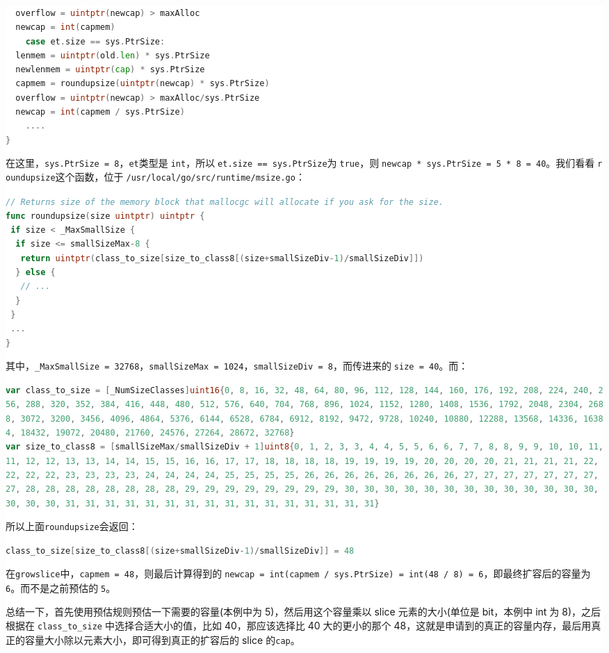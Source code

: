 ```go
  overflow = uintptr(newcap) > maxAlloc
  newcap = int(capmem)
    case et.size == sys.PtrSize:
  lenmem = uintptr(old.len) * sys.PtrSize
  newlenmem = uintptr(cap) * sys.PtrSize
  capmem = roundupsize(uintptr(newcap) * sys.PtrSize)
  overflow = uintptr(newcap) > maxAlloc/sys.PtrSize
  newcap = int(capmem / sys.PtrSize)
    ....
}
```

在这里，`sys.PtrSize = 8`，`et`类型是 `int`，所以 `et.size == sys.PtrSize`为 `true`，则 `newcap * sys.PtrSize = 5 * 8 = 40`。我们看看 `roundupsize`这个函数，位于 `/usr/local/go/src/runtime/msize.go`：

```go
// Returns size of the memory block that mallocgc will allocate if you ask for the size.
func roundupsize(size uintptr) uintptr {
 if size < _MaxSmallSize {
  if size <= smallSizeMax-8 {
   return uintptr(class_to_size[size_to_class8[(size+smallSizeDiv-1)/smallSizeDiv]])
  } else {
   // ...
  }
 }
 ...
}
```

其中，`_MaxSmallSize = 32768`，`smallSizeMax = 1024`，`smallSizeDiv = 8`，而传进来的 `size = 40`。而：

```go
var class_to_size = [_NumSizeClasses]uint16{0, 8, 16, 32, 48, 64, 80, 96, 112, 128, 144, 160, 176, 192, 208, 224, 240, 256, 288, 320, 352, 384, 416, 448, 480, 512, 576, 640, 704, 768, 896, 1024, 1152, 1280, 1408, 1536, 1792, 2048, 2304, 2688, 3072, 3200, 3456, 4096, 4864, 5376, 6144, 6528, 6784, 6912, 8192, 9472, 9728, 10240, 10880, 12288, 13568, 14336, 16384, 18432, 19072, 20480, 21760, 24576, 27264, 28672, 32768}
var size_to_class8 = [smallSizeMax/smallSizeDiv + 1]uint8{0, 1, 2, 3, 3, 4, 4, 5, 5, 6, 6, 7, 7, 8, 8, 9, 9, 10, 10, 11, 11, 12, 12, 13, 13, 14, 14, 15, 15, 16, 16, 17, 17, 18, 18, 18, 18, 19, 19, 19, 19, 20, 20, 20, 20, 21, 21, 21, 21, 22, 22, 22, 22, 23, 23, 23, 23, 24, 24, 24, 24, 25, 25, 25, 25, 26, 26, 26, 26, 26, 26, 26, 26, 27, 27, 27, 27, 27, 27, 27, 27, 28, 28, 28, 28, 28, 28, 28, 28, 29, 29, 29, 29, 29, 29, 29, 29, 30, 30, 30, 30, 30, 30, 30, 30, 30, 30, 30, 30, 30, 30, 30, 30, 31, 31, 31, 31, 31, 31, 31, 31, 31, 31, 31, 31, 31, 31, 31, 31}
```

所以上面`roundupsize`会返回：

```go
class_to_size[size_to_class8[(size+smallSizeDiv-1)/smallSizeDiv]] = 48
```

在`growslice`中，`capmem = 48`，则最后计算得到的 `newcap = int(capmem / sys.PtrSize) = int(48 / 8) = 6`，即最终扩容后的容量为 `6`。而不是之前预估的 `5`。

总结一下，首先使用预估规则预估一下需要的容量(本例中为 5)，然后用这个容量乘以 slice 元素的大小(单位是 bit，本例中 int 为 8)，之后根据在 `class_to_size` 中选择合适大小的值，比如 40，那应该选择比 40 大的更小的那个 48，这就是申请到的真正的容量内存，最后用真正的容量大小除以元素大小，即可得到真正的扩容后的 slice 的`cap`。
